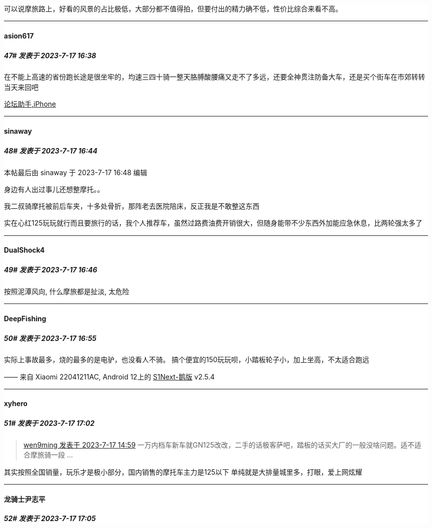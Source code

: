 可以说摩旅路上，好看的风景的占比极低，大部分都不值得拍，但要付出的精力确不低，性价比综合来看不高。

*****

####  asion617  
##### 47#       发表于 2023-7-17 16:38

在不能上高速的省份跑长途是很坐牢的，均速三四十骑一整天胳膊酸腰痛又走不了多远，还要全神贯注防备大车，还是买个街车在市郊转转当天来回吧

[论坛助手,iPhone](https://bbs.saraba1st.com/2b/forum.php?mod=viewthread&amp;tid=2029836)

*****

####  sinaway  
##### 48#       发表于 2023-7-17 16:44

 本帖最后由 sinaway 于 2023-7-17 16:48 编辑 

身边有人出过事儿还想整摩托。。

我二叔骑摩托被前后车夹，十多处骨折，那阵老去医院陪床，反正我是不敢整这东西

实在心红125玩玩就行而且要旅行的话，我个人推荐车，虽然过路费油费开销很大，但随身能带不少东西外加能应急休息，比两轮强太多了

*****

####  DualShock4  
##### 49#       发表于 2023-7-17 16:46

按照泥潭风向, 什么摩旅都是扯淡, 太危险

*****

####  DeepFishing  
##### 50#       发表于 2023-7-17 16:55

实际上事故最多，烧的最多的是电驴，也没看人不骑。
搞个便宜的150玩玩呗，小踏板轮子小，加上坐高，不太适合跑远

—— 来自 Xiaomi 22041211AC, Android 12上的 [S1Next-鹅版](https://github.com/ykrank/S1-Next/releases) v2.5.4

*****

####  xyhero  
##### 51#       发表于 2023-7-17 17:02

<blockquote><a href="httphttps://bbs.saraba1st.com/2b/forum.php?mod=redirect&amp;goto=findpost&amp;pid=61694230&amp;ptid=2144780" target="_blank">wen9ming 发表于 2023-7-17 14:59</a>
一万内档车新车就GN125改改，二手的话极客萨吧，踏板的话买大厂的一般没啥问题。适不适合摩旅骑一段 ...</blockquote>
其实按照全国销量，玩乐才是极小部分，国内销售的摩托车主力是125以下
单纯就是大排量城里多，打眼，爱上网炫耀

*****

####  龙骑士尹志平  
##### 52#       发表于 2023-7-17 17:05
